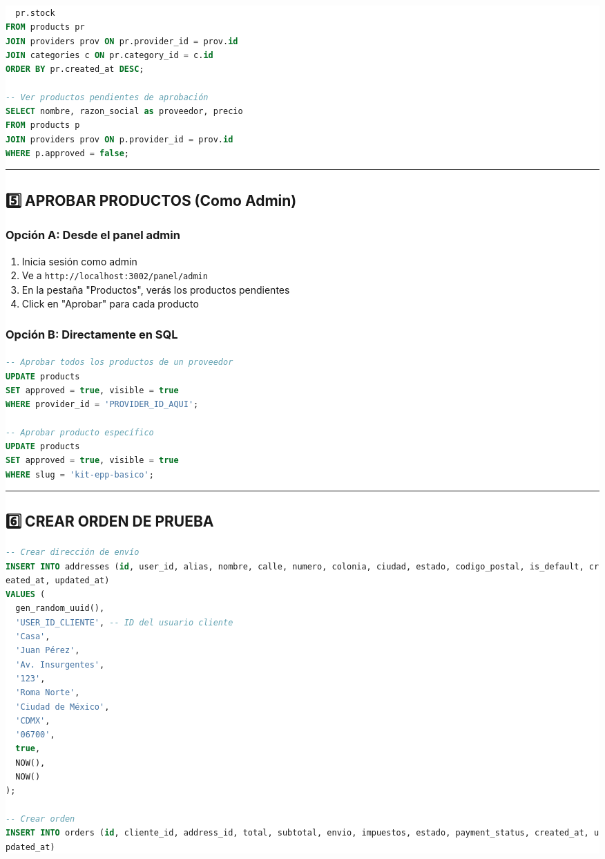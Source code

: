 ```sql
  pr.stock
FROM products pr
JOIN providers prov ON pr.provider_id = prov.id
JOIN categories c ON pr.category_id = c.id
ORDER BY pr.created_at DESC;

-- Ver productos pendientes de aprobación
SELECT nombre, razon_social as proveedor, precio
FROM products p
JOIN providers prov ON p.provider_id = prov.id
WHERE p.approved = false;
```

---

## 5️⃣ APROBAR PRODUCTOS (Como Admin)

### Opción A: Desde el panel admin
1. Inicia sesión como admin
2. Ve a `http://localhost:3002/panel/admin`
3. En la pestaña "Productos", verás los productos pendientes
4. Click en "Aprobar" para cada producto

### Opción B: Directamente en SQL
```sql
-- Aprobar todos los productos de un proveedor
UPDATE products
SET approved = true, visible = true
WHERE provider_id = 'PROVIDER_ID_AQUI';

-- Aprobar producto específico
UPDATE products
SET approved = true, visible = true
WHERE slug = 'kit-epp-basico';
```

---

## 6️⃣ CREAR ORDEN DE PRUEBA

```sql
-- Crear dirección de envío
INSERT INTO addresses (id, user_id, alias, nombre, calle, numero, colonia, ciudad, estado, codigo_postal, is_default, created_at, updated_at)
VALUES (
  gen_random_uuid(),
  'USER_ID_CLIENTE', -- ID del usuario cliente
  'Casa',
  'Juan Pérez',
  'Av. Insurgentes',
  '123',
  'Roma Norte',
  'Ciudad de México',
  'CDMX',
  '06700',
  true,
  NOW(),
  NOW()
);

-- Crear orden
INSERT INTO orders (id, cliente_id, address_id, total, subtotal, envio, impuestos, estado, payment_status, created_at, updated_at)
```